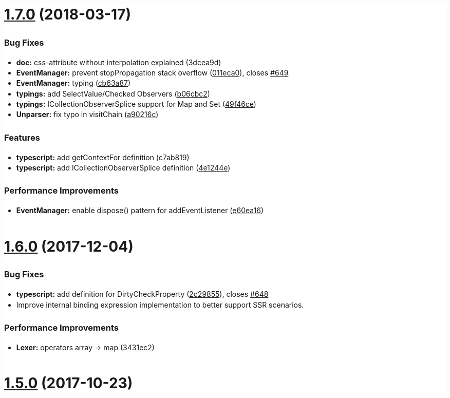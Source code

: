 <a name="1.7.0"></a>
# [1.7.0](https://github.com/aurelia/binding/compare/1.6.0...1.7.0) (2018-03-17)


### Bug Fixes

* **doc:** css-attribute without interpolation explained ([3dcea9d](https://github.com/aurelia/binding/commit/3dcea9d))
* **EventManager:** prevent stopPropagation stack overflow ([011eca0](https://github.com/aurelia/binding/commit/011eca0)), closes [#649](https://github.com/aurelia/binding/issues/649)
* **EventManager:** typing ([cb63a87](https://github.com/aurelia/binding/commit/cb63a87))
* **typings:** add SelectValue/Checked Observers  ([b06cbc2](https://github.com/aurelia/binding/commit/b06cbc2))
* **typings:** ICollectionObserverSplice support for Map and Set ([49f46ce](https://github.com/aurelia/binding/commit/49f46ce))
* **Unparser:** fix typo in visitChain ([a90216c](https://github.com/aurelia/binding/commit/a90216c))


### Features

* **typescript:** add getContextFor definition ([c7ab819](https://github.com/aurelia/binding/commit/c7ab819))
* **typescript:** add ICollectionObserverSplice definition ([4e1244e](https://github.com/aurelia/binding/commit/4e1244e))


### Performance Improvements

* **EventManager:** enable dispose() pattern for addEventListener ([e60ea16](https://github.com/aurelia/binding/commit/e60ea16))



<a name="1.6.0"></a>
# [1.6.0](https://github.com/aurelia/binding/compare/1.5.0...v1.6.0) (2017-12-04)


### Bug Fixes

* **typescript:** add definition for DirtyCheckProperty ([2c29855](https://github.com/aurelia/binding/commit/2c29855)), closes [#648](https://github.com/aurelia/binding/issues/648)
* Improve internal binding expression implementation to better support SSR scenarios.


### Performance Improvements

* **Lexer:** operators array -> map ([3431ec2](https://github.com/aurelia/binding/commit/3431ec2))



<a name="1.5.0"></a>
# [1.5.0](https://github.com/aurelia/binding/compare/1.4.0...v1.5.0) (2017-10-23)
